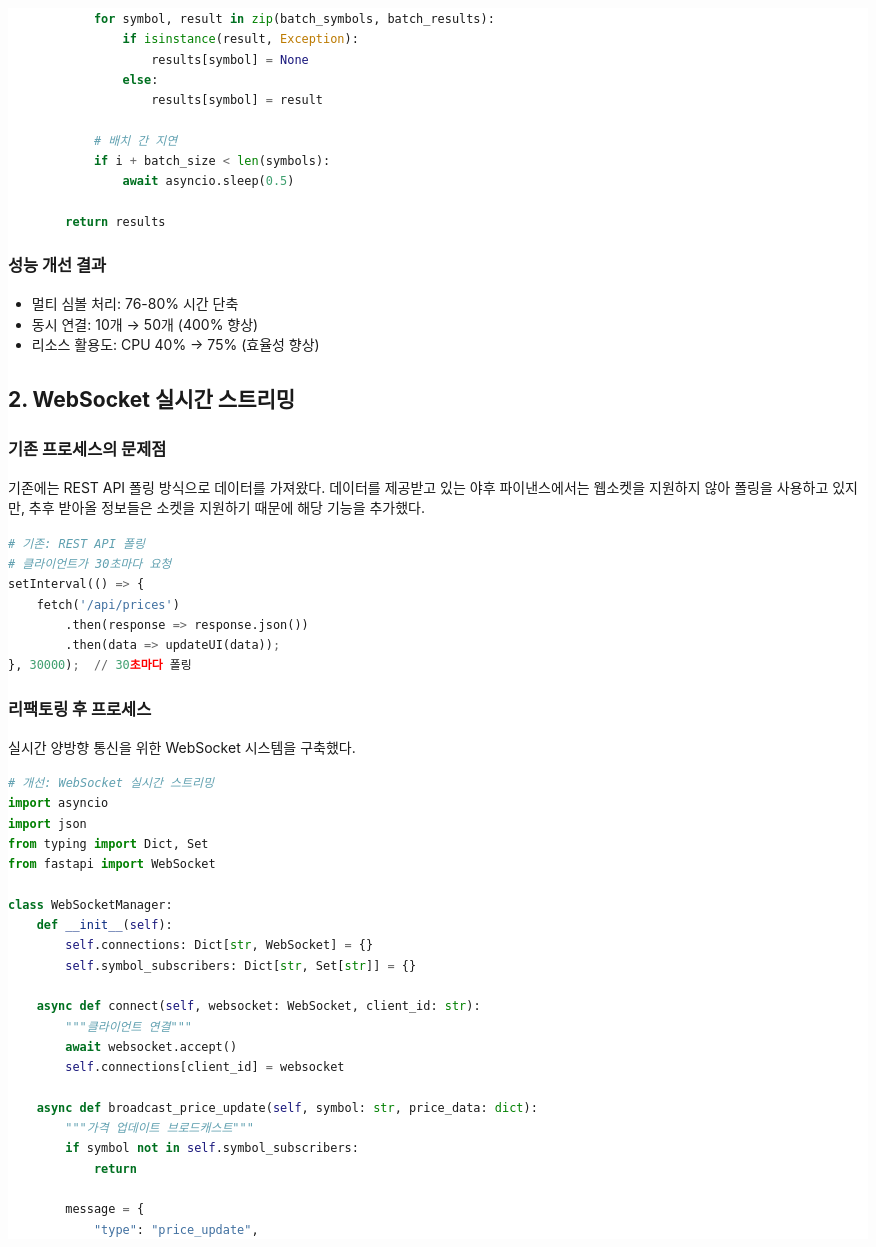 ```python
            for symbol, result in zip(batch_symbols, batch_results):
                if isinstance(result, Exception):
                    results[symbol] = None
                else:
                    results[symbol] = result

            # 배치 간 지연
            if i + batch_size < len(symbols):
                await asyncio.sleep(0.5)

        return results
```

### 성능 개선 결과

- 멀티 심볼 처리: 76-80% 시간 단축
- 동시 연결: 10개 → 50개 (400% 향상)
- 리소스 활용도: CPU 40% → 75% (효율성 향상)

## 2. WebSocket 실시간 스트리밍

### 기존 프로세스의 문제점

기존에는 REST API 폴링 방식으로 데이터를 가져왔다. 데이터를 제공받고 있는 야후 파이낸스에서는 웹소켓을 지원하지 않아 폴링을 사용하고 있지만, 추후 받아올 정보들은 소켓을 지원하기 때문에 해당 기능을 추가했다.

```python
# 기존: REST API 폴링
# 클라이언트가 30초마다 요청
setInterval(() => {
    fetch('/api/prices')
        .then(response => response.json())
        .then(data => updateUI(data));
}, 30000);  // 30초마다 폴링
```

### 리팩토링 후 프로세스

실시간 양방향 통신을 위한 WebSocket 시스템을 구축했다.

```python
# 개선: WebSocket 실시간 스트리밍
import asyncio
import json
from typing import Dict, Set
from fastapi import WebSocket

class WebSocketManager:
    def __init__(self):
        self.connections: Dict[str, WebSocket] = {}
        self.symbol_subscribers: Dict[str, Set[str]] = {}

    async def connect(self, websocket: WebSocket, client_id: str):
        """클라이언트 연결"""
        await websocket.accept()
        self.connections[client_id] = websocket

    async def broadcast_price_update(self, symbol: str, price_data: dict):
        """가격 업데이트 브로드캐스트"""
        if symbol not in self.symbol_subscribers:
            return

        message = {
            "type": "price_update",
```